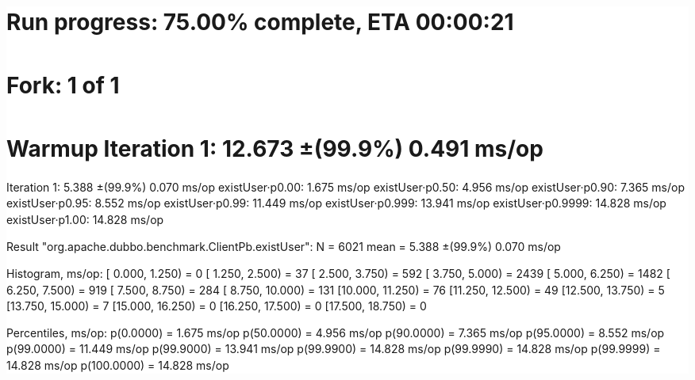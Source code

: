# Run progress: 75.00% complete, ETA 00:00:21
# Fork: 1 of 1
# Warmup Iteration   1: 12.673 ±(99.9%) 0.491 ms/op
Iteration   1: 5.388 ±(99.9%) 0.070 ms/op
                 existUser·p0.00:   1.675 ms/op
                 existUser·p0.50:   4.956 ms/op
                 existUser·p0.90:   7.365 ms/op
                 existUser·p0.95:   8.552 ms/op
                 existUser·p0.99:   11.449 ms/op
                 existUser·p0.999:  13.941 ms/op
                 existUser·p0.9999: 14.828 ms/op
                 existUser·p1.00:   14.828 ms/op



Result "org.apache.dubbo.benchmark.ClientPb.existUser":
  N = 6021
  mean =      5.388 ±(99.9%) 0.070 ms/op

  Histogram, ms/op:
    [ 0.000,  1.250) = 0 
    [ 1.250,  2.500) = 37 
    [ 2.500,  3.750) = 592 
    [ 3.750,  5.000) = 2439 
    [ 5.000,  6.250) = 1482 
    [ 6.250,  7.500) = 919 
    [ 7.500,  8.750) = 284 
    [ 8.750, 10.000) = 131 
    [10.000, 11.250) = 76 
    [11.250, 12.500) = 49 
    [12.500, 13.750) = 5 
    [13.750, 15.000) = 7 
    [15.000, 16.250) = 0 
    [16.250, 17.500) = 0 
    [17.500, 18.750) = 0 

  Percentiles, ms/op:
      p(0.0000) =      1.675 ms/op
     p(50.0000) =      4.956 ms/op
     p(90.0000) =      7.365 ms/op
     p(95.0000) =      8.552 ms/op
     p(99.0000) =     11.449 ms/op
     p(99.9000) =     13.941 ms/op
     p(99.9900) =     14.828 ms/op
     p(99.9990) =     14.828 ms/op
     p(99.9999) =     14.828 ms/op
    p(100.0000) =     14.828 ms/op


